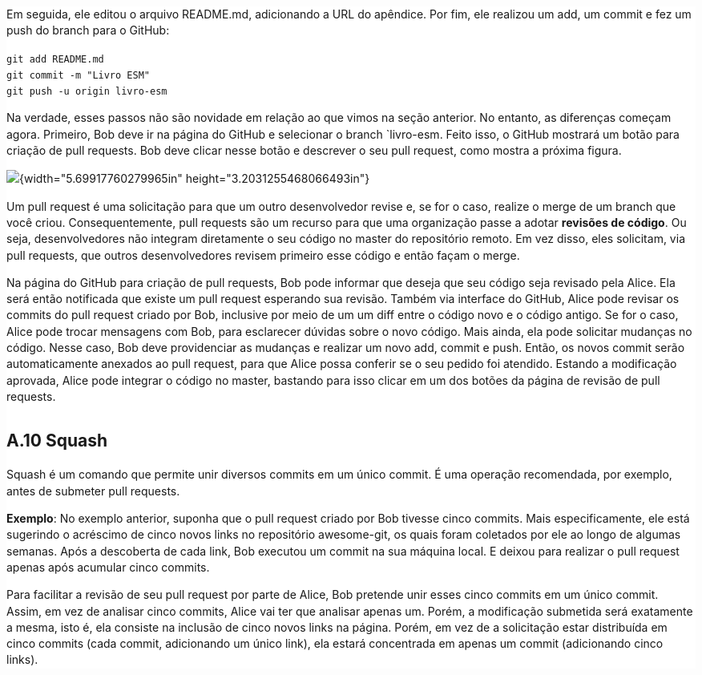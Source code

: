 Em seguida, ele editou o arquivo README.md, adicionando a URL do 
apêndice. Por fim, ele realizou um add, um commit e fez um push 
do branch para o GitHub:

`git add README.md`                
`git commit -m "Livro ESM"`      
`git push -u origin livro-esm`

Na verdade, esses passos não são novidade em relação ao  que vimos na
seção anterior. No entanto, as diferenças começam  agora. Primeiro, Bob deve ir
na página do GitHub e selecionar o branch `livro-esm. Feito isso, o GitHub
mostrará um botão para criação de pull requests. Bob deve clicar nesse botão e
descrever o seu pull request, como mostra a próxima figura.

![](media/image1.png){width="5.69917760279965in"
height="3.2031255468066493in"}

Um pull request é uma solicitação para que um outro desenvolvedor revise
e, se for o caso, realize o merge de um branch que você criou.
Consequentemente, pull requests são um recurso para que uma organização
passe a adotar **revisões de código**. Ou seja, desenvolvedores não
integram diretamente o seu código no master do repositório remoto. Em
vez disso, eles solicitam, via pull requests, que outros desenvolvedores
revisem primeiro esse código e então façam o merge.

Na página do GitHub para criação de pull requests, Bob pode informar que
deseja que seu código seja revisado pela Alice. Ela será então
notificada que existe um pull request esperando sua revisão. Também via
interface do GitHub, Alice pode revisar os commits do pull request
criado por Bob, inclusive por meio de um um diff entre o código novo e o
código antigo. Se for o caso, Alice pode trocar mensagens com Bob, para
esclarecer dúvidas sobre o novo código. Mais ainda, ela pode solicitar
mudanças no código. Nesse caso, Bob deve providenciar as mudanças e
realizar um novo add, commit e push. Então, os novos commit serão
automaticamente anexados ao pull request, para que Alice possa conferir
se o seu pedido foi atendido. Estando a modificação aprovada, Alice pode
integrar o código no master, bastando para isso clicar em um dos botões
da página de revisão de pull requests.

## A.10 Squash

Squash é um comando que permite unir diversos commits em um único
commit. É uma operação recomendada, por exemplo, antes de submeter pull
requests.

**Exemplo**: No exemplo anterior, suponha que o pull request criado por
Bob tivesse cinco commits. Mais especificamente, ele está sugerindo o
acréscimo de cinco novos links no repositório awesome-git, os quais
foram coletados por ele ao longo de algumas semanas. Após a descoberta
de cada link, Bob executou um commit na sua máquina local. E deixou para
realizar o pull request apenas após acumular cinco commits.

Para facilitar a revisão de seu pull request por parte de Alice, Bob
pretende unir esses cinco commits em um único commit. Assim, em vez de
analisar cinco commits, Alice vai ter que analisar apenas um. Porém, a
modificação submetida será exatamente a mesma, isto é, ela consiste na
inclusão de cinco novos links na página. Porém, em vez de a solicitação
estar distribuída em cinco commits (cada commit, adicionando um único
link), ela estará concentrada em apenas um commit (adicionando cinco
links).
